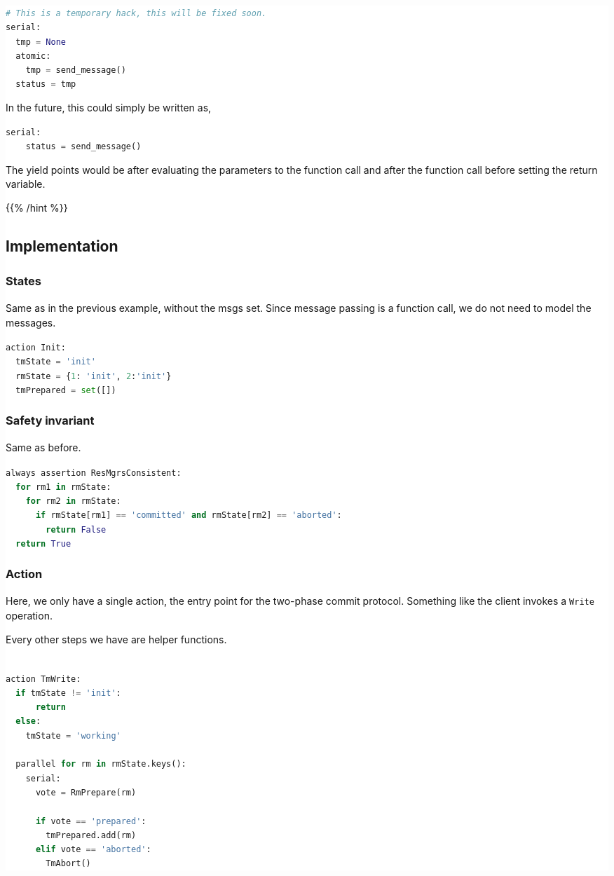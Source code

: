 ```python
# This is a temporary hack, this will be fixed soon.
serial:
  tmp = None
  atomic:
    tmp = send_message()
  status = tmp
```

In the future, this could simply be written as,
```python
serial:
    status = send_message()
```
The yield points would be after evaluating the parameters to the function call
and after the function call before setting the return variable.

{{% /hint %}}


## Implementation

### States
Same as in the previous example, without the msgs set.
Since message passing is a function call, we do not need to model the messages.

```python
action Init:
  tmState = 'init'
  rmState = {1: 'init', 2:'init'}
  tmPrepared = set([])
```

### Safety invariant
Same as before.

```python
always assertion ResMgrsConsistent:
  for rm1 in rmState:
    for rm2 in rmState:
      if rmState[rm1] == 'committed' and rmState[rm2] == 'aborted':
        return False
  return True
```

### Action
Here, we only have a single action, the entry point for the
two-phase commit protocol. Something like the client invokes a `Write` operation.

Every other steps we have are helper functions.


```python

action TmWrite:
  if tmState != 'init':
      return
  else:
    tmState = 'working'

  parallel for rm in rmState.keys():
    serial:  
      vote = RmPrepare(rm)

      if vote == 'prepared':
        tmPrepared.add(rm)
      elif vote == 'aborted':
        TmAbort()
```